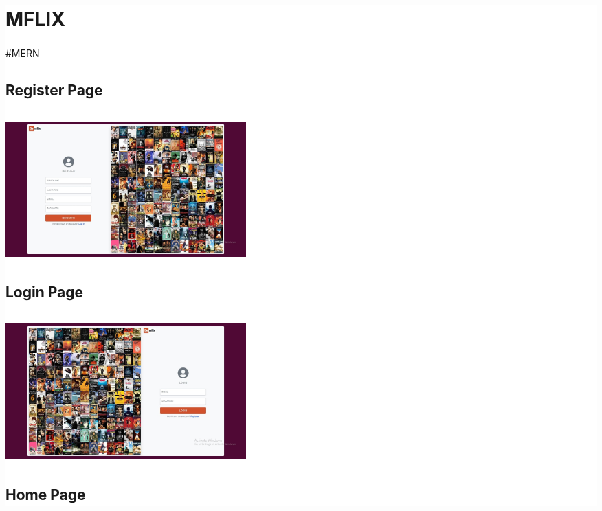 # MFLIX
#MERN

<p align="center">
  <h2>Register Page<h2/>
  <img src="/UI/register.jpg" width="350" alt="image">
  <h2>Login Page<h2/>
  <img src="/UI/login.jpg" width="350" alt="image">
  <h2>Home Page<h2/>
